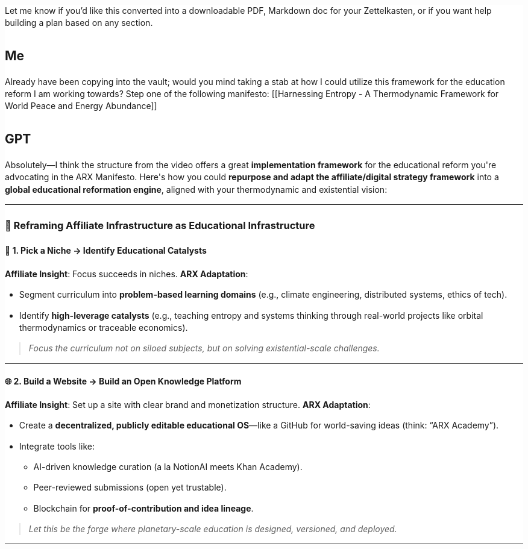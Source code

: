 
Let me know if you’d like this converted into a downloadable PDF, Markdown doc for your Zettelkasten, or if you want help building a plan based on any section.

## Me
Already have been copying into the vault; would you mind taking a stab at how I could utilize this framework for the education reform I am working towards? Step one of the following manifesto: [[Harnessing Entropy - A Thermodynamic Framework for World Peace and Energy Abundance]]

## GPT

Absolutely—I think the structure from the video offers a great **implementation framework** for the educational reform you're advocating in the ARX Manifesto. Here's how you could **repurpose and adapt the affiliate/digital strategy framework** into a **global educational reformation engine**, aligned with your thermodynamic and existential vision:

---

### 🔧 Reframing Affiliate Infrastructure as Educational Infrastructure

#### 🧠 1. **Pick a Niche → Identify Educational Catalysts**

**Affiliate Insight**: Focus succeeds in niches. **ARX Adaptation**:

- Segment curriculum into **problem-based learning domains** (e.g., climate engineering, distributed systems, ethics of tech).
    
- Identify **high-leverage catalysts** (e.g., teaching entropy and systems thinking through real-world projects like orbital thermodynamics or traceable economics).
    

> _Focus the curriculum not on siloed subjects, but on solving existential-scale challenges._

---

#### 🌐 2. **Build a Website → Build an Open Knowledge Platform**

**Affiliate Insight**: Set up a site with clear brand and monetization structure. **ARX Adaptation**:

- Create a **decentralized, publicly editable educational OS**—like a GitHub for world-saving ideas (think: “ARX Academy”).
    
- Integrate tools like:
    
    - AI-driven knowledge curation (a la NotionAI meets Khan Academy).
        
    - Peer-reviewed submissions (open yet trustable).
        
    - Blockchain for **proof-of-contribution and idea lineage**.
        

> _Let this be the forge where planetary-scale education is designed, versioned, and deployed._

---
